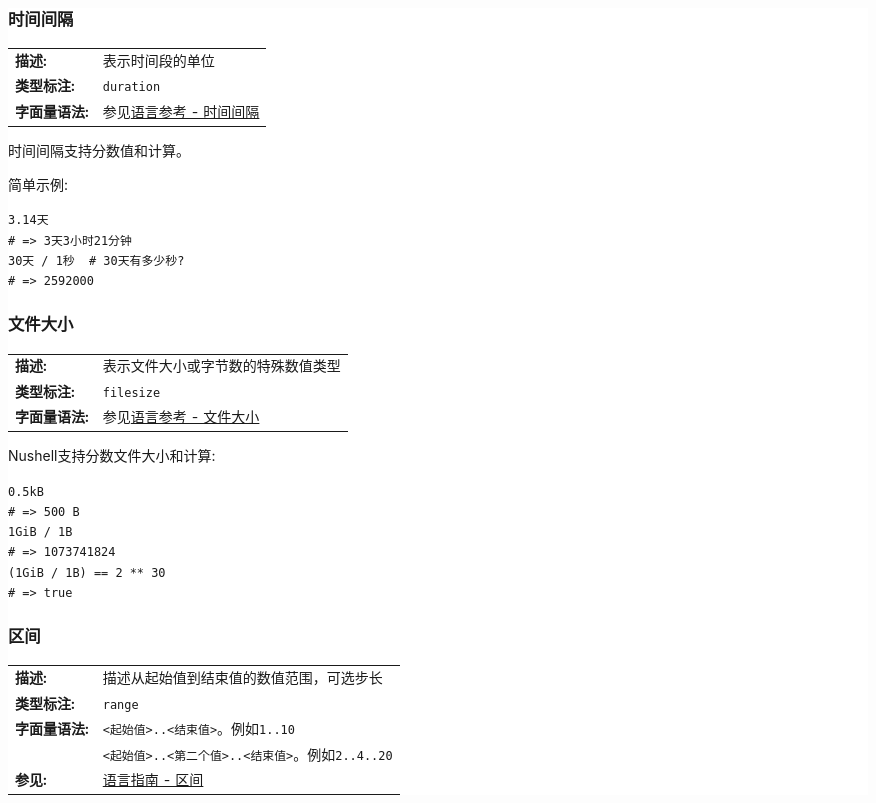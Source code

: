 ### 时间间隔

|                 |                                                                                 |
| --------------- | ------------------------------------------------------------------------------- |
| **描述:**       | 表示时间段的单位                                                                |
| **类型标注:**   | `duration`                                                                      |
| **字面量语法:** | 参见[语言参考 - 时间间隔](/lang-guide/chapters/types/basic_types/duration.html) |

时间间隔支持分数值和计算。

简单示例:

```nu
3.14天
# => 3天3小时21分钟
30天 / 1秒  # 30天有多少秒?
# => 2592000
```

### 文件大小

|                 |                                                                                 |
| --------------- | ------------------------------------------------------------------------------- |
| **描述:**       | 表示文件大小或字节数的特殊数值类型                                              |
| **类型标注:**   | `filesize`                                                                      |
| **字面量语法:** | 参见[语言参考 - 文件大小](/lang-guide/chapters/types/basic_types/filesize.html) |

Nushell支持分数文件大小和计算:

```nu
0.5kB
# => 500 B
1GiB / 1B
# => 1073741824
(1GiB / 1B) == 2 ** 30
# => true
```

### 区间

|                 |                                                                    |
| --------------- | ------------------------------------------------------------------ |
| **描述:**       | 描述从起始值到结束值的数值范围，可选步长                           |
| **类型标注:**   | `range`                                                            |
| **字面量语法:** | `<起始值>..<结束值>`。例如`1..10`                                  |
|                 | `<起始值>..<第二个值>..<结束值>`。例如`2..4..20`                   |
| **参见:**       | [语言指南 - 区间](/lang-guide/chapters/types/basic_types/range.md) |
